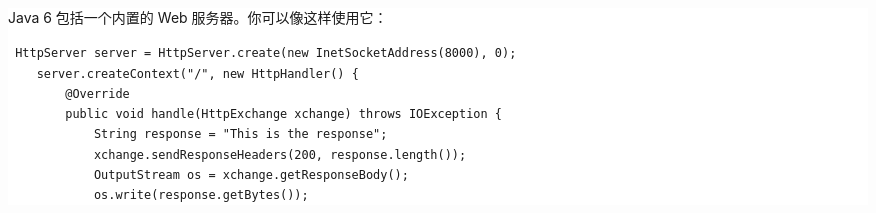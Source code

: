 Java 6 包括一个内置的 Web 服务器。你可以像这样使用它：

```
 HttpServer server = HttpServer.create(new InetSocketAddress(8000), 0);
    server.createContext("/", new HttpHandler() {
        @Override
        public void handle(HttpExchange xchange) throws IOException {
            String response = "This is the response";
            xchange.sendResponseHeaders(200, response.length());
            OutputStream os = xchange.getResponseBody();
            os.write(response.getBytes());
